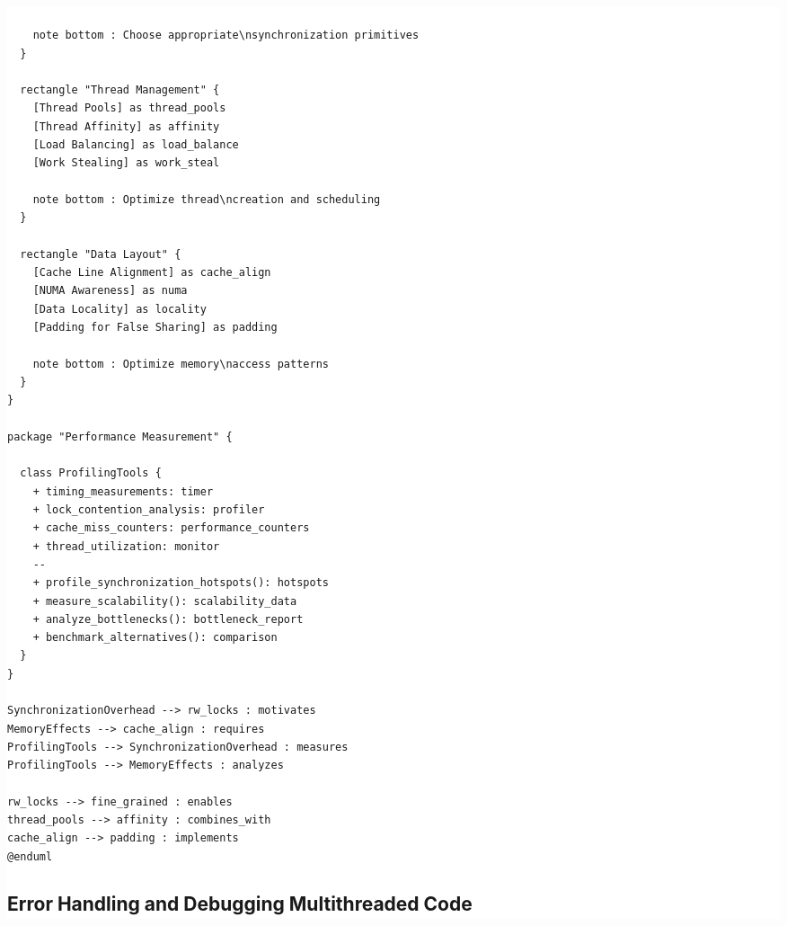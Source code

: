 ```plantuml
    
    note bottom : Choose appropriate\nsynchronization primitives
  }
  
  rectangle "Thread Management" {
    [Thread Pools] as thread_pools
    [Thread Affinity] as affinity
    [Load Balancing] as load_balance
    [Work Stealing] as work_steal
    
    note bottom : Optimize thread\ncreation and scheduling
  }
  
  rectangle "Data Layout" {
    [Cache Line Alignment] as cache_align
    [NUMA Awareness] as numa
    [Data Locality] as locality
    [Padding for False Sharing] as padding
    
    note bottom : Optimize memory\naccess patterns
  }
}

package "Performance Measurement" {
  
  class ProfilingTools {
    + timing_measurements: timer
    + lock_contention_analysis: profiler
    + cache_miss_counters: performance_counters
    + thread_utilization: monitor
    --
    + profile_synchronization_hotspots(): hotspots
    + measure_scalability(): scalability_data
    + analyze_bottlenecks(): bottleneck_report
    + benchmark_alternatives(): comparison
  }
}

SynchronizationOverhead --> rw_locks : motivates
MemoryEffects --> cache_align : requires
ProfilingTools --> SynchronizationOverhead : measures
ProfilingTools --> MemoryEffects : analyzes

rw_locks --> fine_grained : enables
thread_pools --> affinity : combines_with
cache_align --> padding : implements
@enduml
```

## Error Handling and Debugging Multithreaded Code
